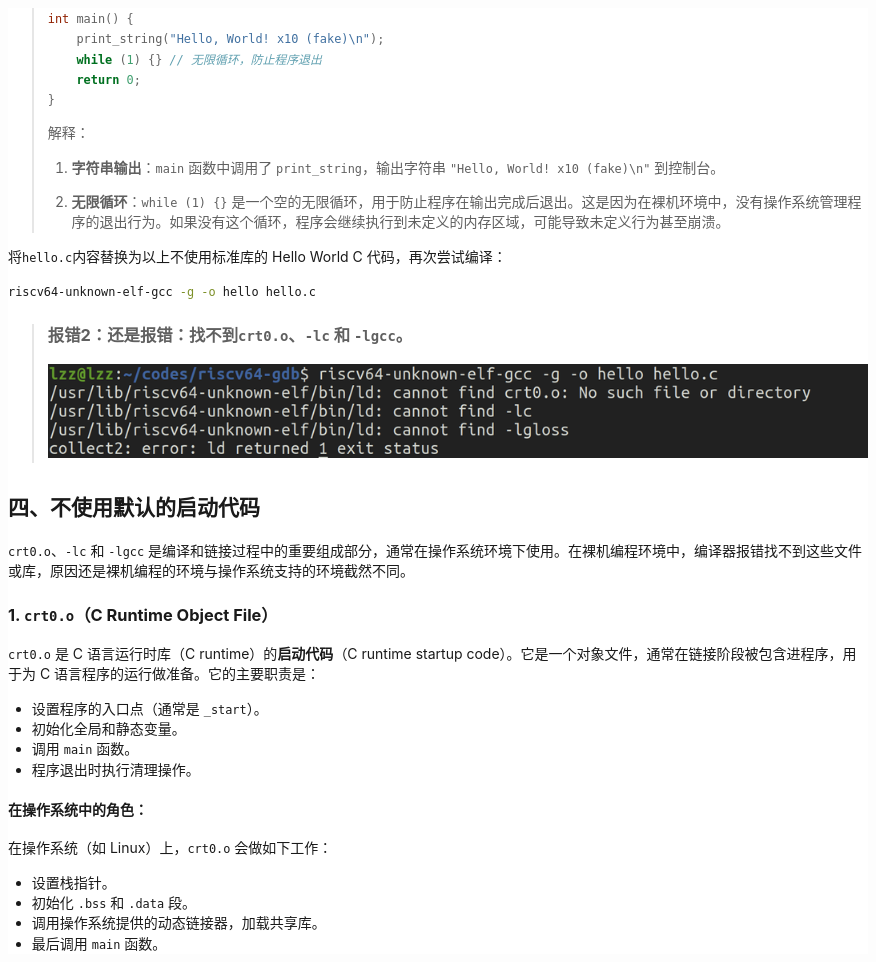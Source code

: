 > ```c
> int main() {
>     print_string("Hello, World! x10 (fake)\n");
>     while (1) {} // 无限循环，防止程序退出
>     return 0;
> }
> ```
>
> 解释：
>
> 1. **字符串输出**：`main` 函数中调用了 `print_string`，输出字符串 `"Hello, World! x10 (fake)\n"` 到控制台。
>    
> 2. **无限循环**：`while (1) {}` 是一个空的无限循环，用于防止程序在输出完成后退出。这是因为在裸机环境中，没有操作系统管理程序的退出行为。如果没有这个循环，程序会继续执行到未定义的内存区域，可能导致未定义行为甚至崩溃。
>

将`hello.c`内容替换为以上不使用标准库的 Hello World C 代码，再次尝试编译：

```bash
riscv64-unknown-elf-gcc -g -o hello hello.c
```

> ### 报错2：还是报错：找不到`crt0.o`、`-lc` 和 `-lgcc`。
>
> ![QQ_1727414877837](./assets/QQ_1727414877837.png)

## 四、不使用默认的启动代码

`crt0.o`、`-lc` 和 `-lgcc` 是编译和链接过程中的重要组成部分，通常在操作系统环境下使用。在裸机编程环境中，编译器报错找不到这些文件或库，原因还是裸机编程的环境与操作系统支持的环境截然不同。

### 1. **`crt0.o`（C Runtime Object File）**

`crt0.o` 是 C 语言运行时库（C runtime）的**启动代码**（C runtime startup code）。它是一个对象文件，通常在链接阶段被包含进程序，用于为 C 语言程序的运行做准备。它的主要职责是：

- 设置程序的入口点（通常是 `_start`）。
- 初始化全局和静态变量。
- 调用 `main` 函数。
- 程序退出时执行清理操作。

#### 在操作系统中的角色：
在操作系统（如 Linux）上，`crt0.o` 会做如下工作：
- 设置栈指针。
- 初始化 `.bss` 和 `.data` 段。
- 调用操作系统提供的动态链接器，加载共享库。
- 最后调用 `main` 函数。
